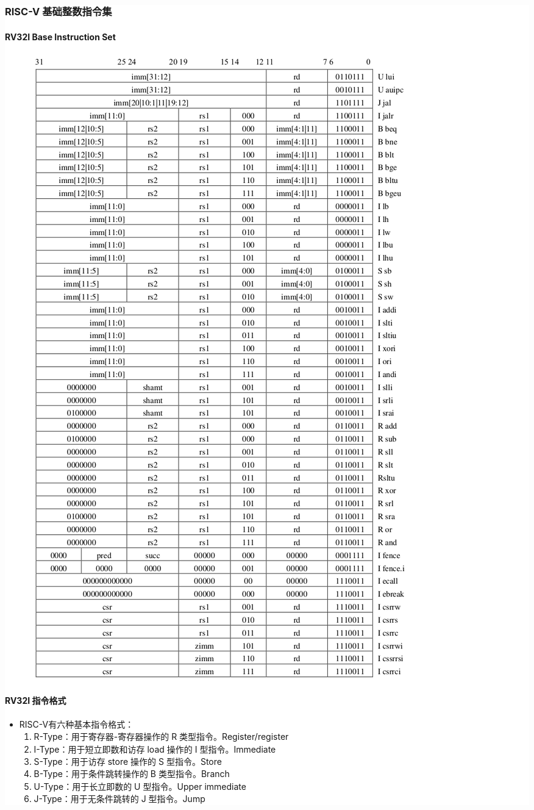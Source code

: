 ### RISC-V 基础整数指令集
#### RV32I Base Instruction Set
![riscv32I基本指令](https://github.com/baibaidashixiong/obsidian/blob/main/%E5%B7%A5%E5%85%B7/images/RV32I%20Base%20Instruction%20Set.png)
#### RV32I 指令格式
- RISC-V有六种基本指令格式：
	1. R-Type：用于寄存器-寄存器操作的 R 类型指令。Register/register
	2. I-Type：用于短立即数和访存 load 操作的 I 型指令。Immediate
	3. S-Type：用于访存 store 操作的 S 型指令。Store
	4. B-Type：用于条件跳转操作的 B 类型指令。Branch
	5. U-Type：用于长立即数的 U 型指令。Upper immediate
	6. J-Type：用于无条件跳转的 J 型指令。Jump